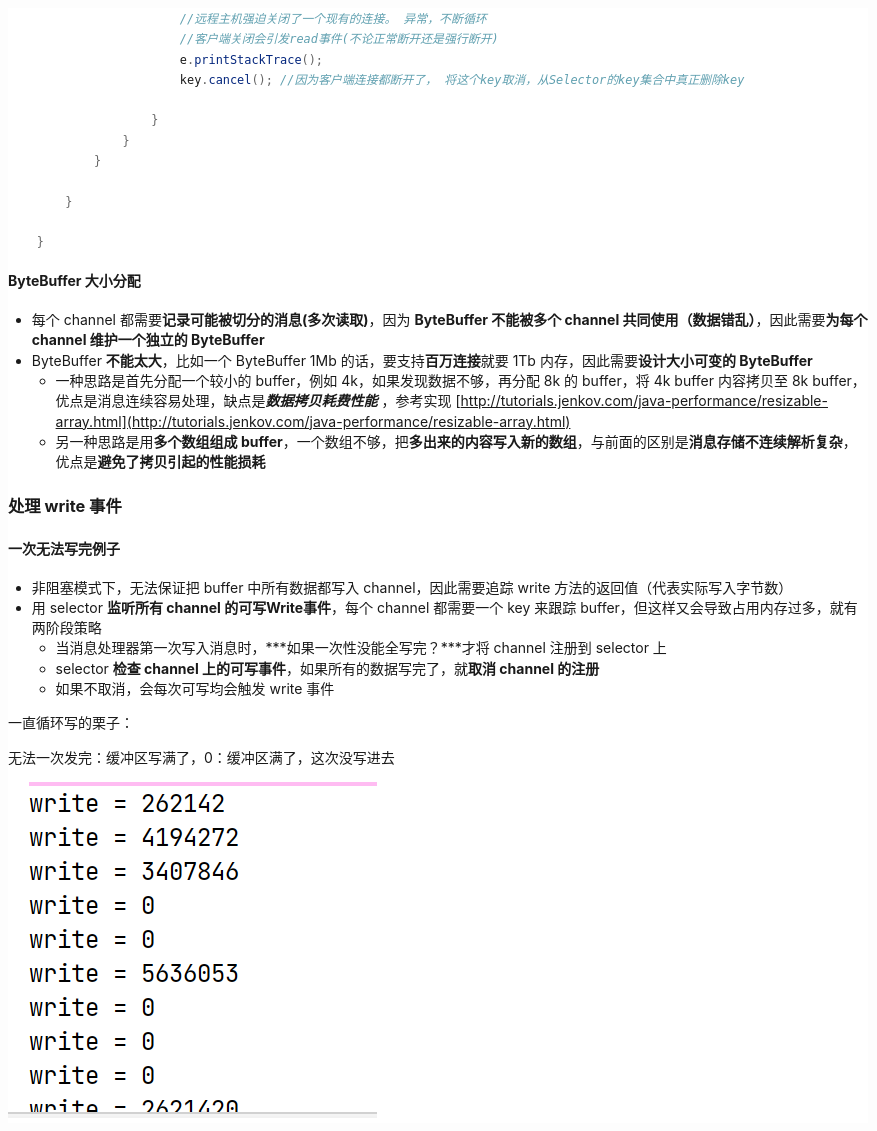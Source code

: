 ```java
                        //远程主机强迫关闭了一个现有的连接。 异常，不断循环
                        //客户端关闭会引发read事件(不论正常断开还是强行断开)
                        e.printStackTrace();
                        key.cancel(); //因为客户端连接都断开了， 将这个key取消，从Selector的key集合中真正删除key

                    }
                }
            }

        }

    }
```



#### ByteBuffer 大小分配

* 每个 channel 都需要**记录可能被切分的消息(多次读取)**，因为 **ByteBuffer 不能被多个 channel 共同使用（数据错乱）**，因此需要**为每个 channel 维护一个独立的 ByteBuffer**
* ByteBuffer **不能太大**，比如一个 ByteBuffer 1Mb 的话，要支持**百万连接**就要 1Tb 内存，因此需要**设计大小可变的 ByteBuffer**
  * 一种思路是首先分配一个较小的 buffer，例如 4k，如果发现数据不够，再分配 8k 的 buffer，将 4k buffer 内容拷贝至 8k buffer，优点是消息连续容易处理，缺点是***数据拷贝耗费性能*** ，参考实现 [http://tutorials.jenkov.com/java-performance/resizable-array.html](http://tutorials.jenkov.com/java-performance/resizable-array.html)
  * 另一种思路是用**多个数组组成 buffer**，一个数组不够，把**多出来的内容写入新的数组**，与前面的区别是**消息存储不连续解析复杂**，优点是**避免了拷贝引起的性能损耗**





### 处理 write 事件



#### 一次无法写完例子

* 非阻塞模式下，无法保证把 buffer 中所有数据都写入 channel，因此需要追踪 write 方法的返回值（代表实际写入字节数）
* 用 selector **监听所有 channel 的可写Write事件**，每个 channel 都需要一个 key 来跟踪 buffer，但这样又会导致占用内存过多，就有两阶段策略
  * 当消息处理器第一次写入消息时，***如果一次性没能全写完？***才将 channel 注册到 selector 上
  * selector **检查 channel 上的可写事件**，如果所有的数据写完了，就**取消 channel 的注册**
  * 如果不取消，会每次可写均会触发 write 事件



一直循环写的栗子：

无法一次发完：缓冲区写满了，0：缓冲区满了，这次没写进去

![image-20210501111623773](../picture/Netty/image-20210501111623773.png)
